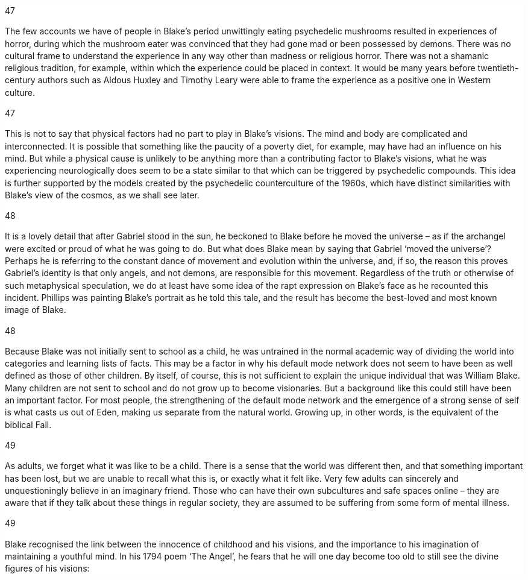 47

The few accounts we have of people in Blake’s period unwittingly eating psychedelic mushrooms resulted in experiences of horror, during which the mushroom eater was convinced that they had gone mad or been possessed by demons. There was no cultural frame to understand the experience in any way other than madness or religious horror. There was not a shamanic religious tradition, for example, within which the experience could be placed in context. It would be many years before twentieth-century authors such as Aldous Huxley and Timothy Leary were able to frame the experience as a positive one in Western culture.

47

This is not to say that physical factors had no part to play in Blake’s visions. The mind and body are complicated and interconnected. It is possible that something like the paucity of a poverty diet, for example, may have had an influence on his mind. But while a physical cause is unlikely to be anything more than a contributing factor to Blake’s visions, what he was experiencing neurologically does seem to be a state similar to that which can be triggered by psychedelic compounds. This idea is further supported by the models created by the psychedelic counterculture of the 1960s, which have distinct similarities with Blake’s view of the cosmos, as we shall see later.

48

It is a lovely detail that after Gabriel stood in the sun, he beckoned to Blake before he moved the universe – as if the archangel were excited or proud of what he was going to do. But what does Blake mean by saying that Gabriel ‘moved the universe’? Perhaps he is referring to the constant dance of movement and evolution within the universe, and, if so, the reason this proves Gabriel’s identity is that only angels, and not demons, are responsible for this movement. Regardless of the truth or otherwise of such metaphysical speculation, we do at least have some idea of the rapt expression on Blake’s face as he recounted this incident. Phillips was painting Blake’s portrait as he told this tale, and the result has become the best-loved and most known image of Blake.

48

Because Blake was not initially sent to school as a child, he was untrained in the normal academic way of dividing the world into categories and learning lists of facts. This may be a factor in why his default mode network does not seem to have been as well defined as those of other children. By itself, of course, this is not sufficient to explain the unique individual that was William Blake. Many children are not sent to school and do not grow up to become visionaries. But a background like this could still have been an important factor. For most people, the strengthening of the default mode network and the emergence of a strong sense of self is what casts us out of Eden, making us separate from the natural world. Growing up, in other words, is the equivalent of the biblical Fall.

49

As adults, we forget what it was like to be a child. There is a sense that the world was different then, and that something important has been lost, but we are unable to recall what this is, or exactly what it felt like. Very few adults can sincerely and unquestioningly believe in an imaginary friend. Those who can have their own subcultures and safe spaces online – they are aware that if they talk about these things in regular society, they are assumed to be suffering from some form of mental illness.

49

Blake recognised the link between the innocence of childhood and his visions, and the importance to his imagination of maintaining a youthful mind. In his 1794 poem ‘The Angel’, he fears that he will one day become too old to still see the divine figures of his visions:
